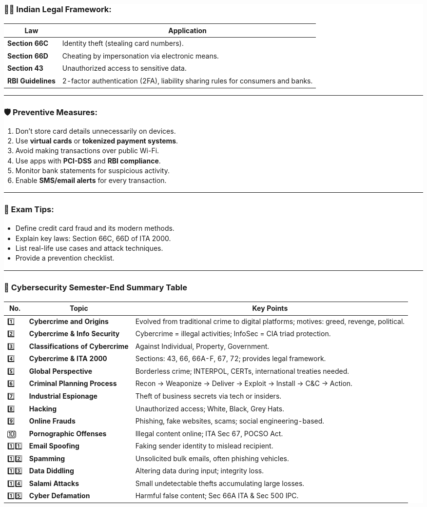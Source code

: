 
### 🧑‍⚖️ Indian Legal Framework:

| Law                | Application                                                                     |
| ------------------ | ------------------------------------------------------------------------------- |
| **Section 66C**    | Identity theft (stealing card numbers).                                         |
| **Section 66D**    | Cheating by impersonation via electronic means.                                 |
| **Section 43**     | Unauthorized access to sensitive data.                                          |
| **RBI Guidelines** | 2-factor authentication (2FA), liability sharing rules for consumers and banks. |

---

### 🛡️ Preventive Measures:

1. Don’t store card details unnecessarily on devices.
2. Use **virtual cards** or **tokenized payment systems**.
3. Avoid making transactions over public Wi-Fi.
4. Use apps with **PCI-DSS** and **RBI compliance**.
5. Monitor bank statements for suspicious activity.
6. Enable **SMS/email alerts** for every transaction.

---

### 📝 Exam Tips:

- Define credit card fraud and its modern methods.
- Explain key laws: Section 66C, 66D of ITA 2000.
- List real-life use cases and attack techniques.
- Provide a prevention checklist.

---

### 🔐 **Cybersecurity Semester-End Summary Table**

| **No.** | **Topic**                           | **Key Points**                                                                           |
| ------- | ----------------------------------- | ---------------------------------------------------------------------------------------- |
| 1️⃣      | **Cybercrime and Origins**          | Evolved from traditional crime to digital platforms; motives: greed, revenge, political. |
| 2️⃣      | **Cybercrime & Info Security**      | Cybercrime = illegal activities; InfoSec = CIA triad protection.                         |
| 3️⃣      | **Classifications of Cybercrime**   | Against Individual, Property, Government.                                                |
| 4️⃣      | **Cybercrime & ITA 2000**           | Sections: 43, 66, 66A-F, 67, 72; provides legal framework.                               |
| 5️⃣      | **Global Perspective**              | Borderless crime; INTERPOL, CERTs, international treaties needed.                        |
| 6️⃣      | **Criminal Planning Process**       | Recon → Weaponize → Deliver → Exploit → Install → C\&C → Action.                         |
| 7️⃣      | **Industrial Espionage**            | Theft of business secrets via tech or insiders.                                          |
| 8️⃣      | **Hacking**                         | Unauthorized access; White, Black, Grey Hats.                                            |
| 9️⃣      | **Online Frauds**                   | Phishing, fake websites, scams; social engineering-based.                                |
| 🔟      | **Pornographic Offenses**           | Illegal content online; ITA Sec 67, POCSO Act.                                           |
| 1️⃣1️⃣    | **Email Spoofing**                  | Faking sender identity to mislead recipient.                                             |
| 1️⃣2️⃣    | **Spamming**                        | Unsolicited bulk emails, often phishing vehicles.                                        |
| 1️⃣3️⃣    | **Data Diddling**                   | Altering data during input; integrity loss.                                              |
| 1️⃣4️⃣    | **Salami Attacks**                  | Small undetectable thefts accumulating large losses.                                     |
| 1️⃣5️⃣    | **Cyber Defamation**                | Harmful false content; Sec 66A ITA & Sec 500 IPC.                                        |